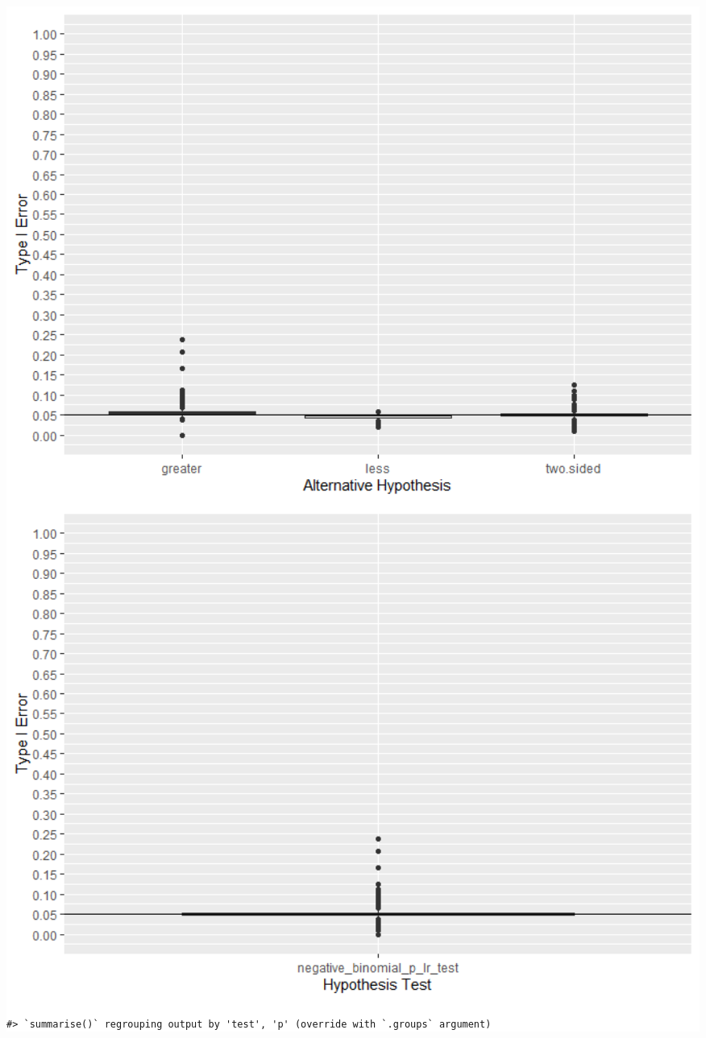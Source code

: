 <img src="man/figures/README-negativeBonimialTypeI-3.png" width="100%" /><img src="man/figures/README-negativeBonimialTypeI-4.png" width="100%" />

    #> `summarise()` regrouping output by 'test', 'p' (override with `.groups` argument)
